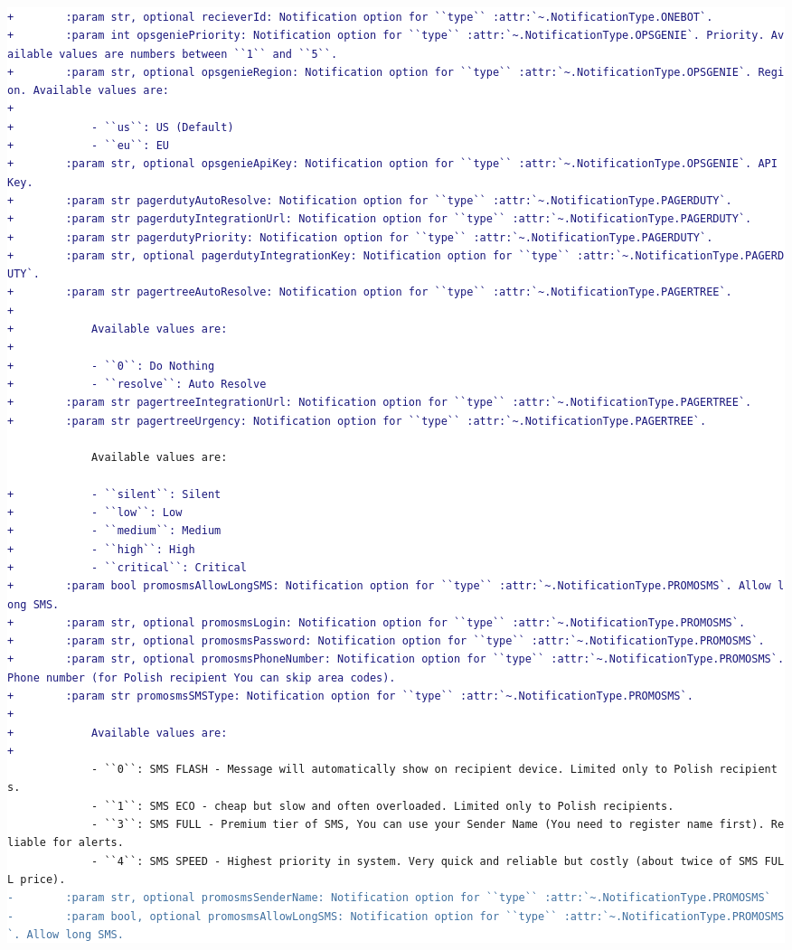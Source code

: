 ```diff
+        :param str, optional recieverId: Notification option for ``type`` :attr:`~.NotificationType.ONEBOT`.
+        :param int opsgeniePriority: Notification option for ``type`` :attr:`~.NotificationType.OPSGENIE`. Priority. Available values are numbers between ``1`` and ``5``.
+        :param str, optional opsgenieRegion: Notification option for ``type`` :attr:`~.NotificationType.OPSGENIE`. Region. Available values are:
+            
+            - ``us``: US (Default)
+            - ``eu``: EU
+        :param str, optional opsgenieApiKey: Notification option for ``type`` :attr:`~.NotificationType.OPSGENIE`. API Key.
+        :param str pagerdutyAutoResolve: Notification option for ``type`` :attr:`~.NotificationType.PAGERDUTY`.
+        :param str pagerdutyIntegrationUrl: Notification option for ``type`` :attr:`~.NotificationType.PAGERDUTY`.
+        :param str pagerdutyPriority: Notification option for ``type`` :attr:`~.NotificationType.PAGERDUTY`.
+        :param str, optional pagerdutyIntegrationKey: Notification option for ``type`` :attr:`~.NotificationType.PAGERDUTY`.
+        :param str pagertreeAutoResolve: Notification option for ``type`` :attr:`~.NotificationType.PAGERTREE`. 
+        
+            Available values are:
+            
+            - ``0``: Do Nothing
+            - ``resolve``: Auto Resolve
+        :param str pagertreeIntegrationUrl: Notification option for ``type`` :attr:`~.NotificationType.PAGERTREE`.
+        :param str pagertreeUrgency: Notification option for ``type`` :attr:`~.NotificationType.PAGERTREE`. 
         
             Available values are:
             
+            - ``silent``: Silent
+            - ``low``: Low
+            - ``medium``: Medium
+            - ``high``: High
+            - ``critical``: Critical
+        :param bool promosmsAllowLongSMS: Notification option for ``type`` :attr:`~.NotificationType.PROMOSMS`. Allow long SMS.
+        :param str, optional promosmsLogin: Notification option for ``type`` :attr:`~.NotificationType.PROMOSMS`.
+        :param str, optional promosmsPassword: Notification option for ``type`` :attr:`~.NotificationType.PROMOSMS`.
+        :param str, optional promosmsPhoneNumber: Notification option for ``type`` :attr:`~.NotificationType.PROMOSMS`. Phone number (for Polish recipient You can skip area codes).
+        :param str promosmsSMSType: Notification option for ``type`` :attr:`~.NotificationType.PROMOSMS`. 
+            
+            Available values are:
+            
             - ``0``: SMS FLASH - Message will automatically show on recipient device. Limited only to Polish recipients.
             - ``1``: SMS ECO - cheap but slow and often overloaded. Limited only to Polish recipients.
             - ``3``: SMS FULL - Premium tier of SMS, You can use your Sender Name (You need to register name first). Reliable for alerts.
             - ``4``: SMS SPEED - Highest priority in system. Very quick and reliable but costly (about twice of SMS FULL price).
-        :param str, optional promosmsSenderName: Notification option for ``type`` :attr:`~.NotificationType.PROMOSMS`
-        :param bool, optional promosmsAllowLongSMS: Notification option for ``type`` :attr:`~.NotificationType.PROMOSMS`. Allow long SMS.
```